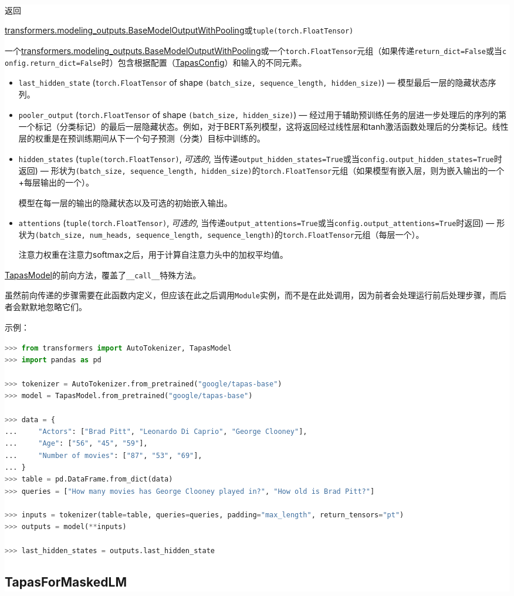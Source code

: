 返回

[transformers.modeling_outputs.BaseModelOutputWithPooling](/docs/transformers/v4.37.2/en/main_classes/output#transformers.modeling_outputs.BaseModelOutputWithPooling)或`tuple(torch.FloatTensor)`

一个[transformers.modeling_outputs.BaseModelOutputWithPooling](/docs/transformers/v4.37.2/en/main_classes/output#transformers.modeling_outputs.BaseModelOutputWithPooling)或一个`torch.FloatTensor`元组（如果传递`return_dict=False`或当`config.return_dict=False`时）包含根据配置（[TapasConfig](/docs/transformers/v4.37.2/en/model_doc/tapas#transformers.TapasConfig)）和输入的不同元素。

+   `last_hidden_state` (`torch.FloatTensor` of shape `(batch_size, sequence_length, hidden_size)`) — 模型最后一层的隐藏状态序列。

+   `pooler_output` (`torch.FloatTensor` of shape `(batch_size, hidden_size)`) — 经过用于辅助预训练任务的层进一步处理后的序列的第一个标记（分类标记）的最后一层隐藏状态。例如，对于BERT系列模型，这将返回经过线性层和tanh激活函数处理后的分类标记。线性层的权重是在预训练期间从下一个句子预测（分类）目标中训练的。

+   `hidden_states` (`tuple(torch.FloatTensor)`, *可选的*, 当传递`output_hidden_states=True`或当`config.output_hidden_states=True`时返回) — 形状为`(batch_size, sequence_length, hidden_size)`的`torch.FloatTensor`元组（如果模型有嵌入层，则为嵌入输出的一个+每层输出的一个）。

    模型在每一层的输出的隐藏状态以及可选的初始嵌入输出。

+   `attentions` (`tuple(torch.FloatTensor)`, *可选的*, 当传递`output_attentions=True`或当`config.output_attentions=True`时返回) — 形状为`(batch_size, num_heads, sequence_length, sequence_length)`的`torch.FloatTensor`元组（每层一个）。

    注意力权重在注意力softmax之后，用于计算自注意力头中的加权平均值。

[TapasModel](/docs/transformers/v4.37.2/en/model_doc/tapas#transformers.TapasModel)的前向方法，覆盖了`__call__`特殊方法。

虽然前向传递的步骤需要在此函数内定义，但应该在此之后调用`Module`实例，而不是在此处调用，因为前者会处理运行前后处理步骤，而后者会默默地忽略它们。

示例：

```py
>>> from transformers import AutoTokenizer, TapasModel
>>> import pandas as pd

>>> tokenizer = AutoTokenizer.from_pretrained("google/tapas-base")
>>> model = TapasModel.from_pretrained("google/tapas-base")

>>> data = {
...     "Actors": ["Brad Pitt", "Leonardo Di Caprio", "George Clooney"],
...     "Age": ["56", "45", "59"],
...     "Number of movies": ["87", "53", "69"],
... }
>>> table = pd.DataFrame.from_dict(data)
>>> queries = ["How many movies has George Clooney played in?", "How old is Brad Pitt?"]

>>> inputs = tokenizer(table=table, queries=queries, padding="max_length", return_tensors="pt")
>>> outputs = model(**inputs)

>>> last_hidden_states = outputs.last_hidden_state
```

## TapasForMaskedLM
